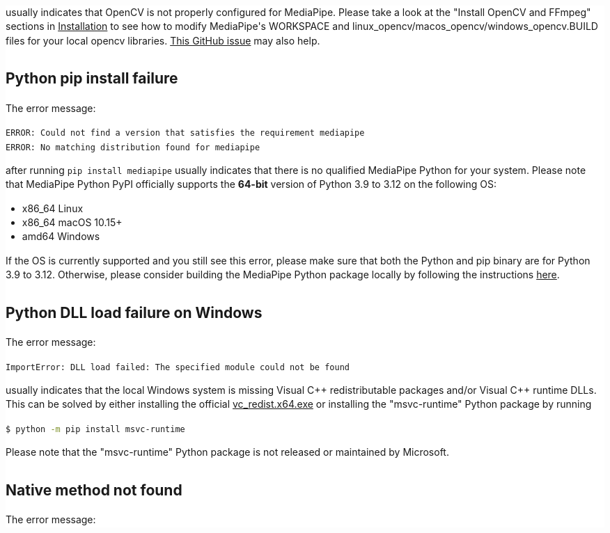 usually indicates that OpenCV is not properly configured for MediaPipe. Please
take a look at the "Install OpenCV and FFmpeg" sections in
[Installation](./install.md) to see how to modify MediaPipe's WORKSPACE and
linux_opencv/macos_opencv/windows_opencv.BUILD files for your local opencv
libraries. [This GitHub issue](https://github.com/google/mediapipe/issues/666)
may also help.

## Python pip install failure

The error message:

```
ERROR: Could not find a version that satisfies the requirement mediapipe
ERROR: No matching distribution found for mediapipe
```

after running `pip install mediapipe` usually indicates that there is no
qualified MediaPipe Python for your system. Please note that MediaPipe Python
PyPI officially supports the **64-bit** version of Python 3.9 to 3.12 on the
following OS:

-   x86_64 Linux
-   x86_64 macOS 10.15+
-   amd64 Windows

If the OS is currently supported and you still see this error, please make sure
that both the Python and pip binary are for Python 3.9 to 3.12. Otherwise,
please consider building the MediaPipe Python package locally by following the
instructions [here](python.md#building-mediapipe-python-package).

## Python DLL load failure on Windows

The error message:

```
ImportError: DLL load failed: The specified module could not be found
```

usually indicates that the local Windows system is missing Visual C++
redistributable packages and/or Visual C++ runtime DLLs. This can be solved by
either installing the official
[vc_redist.x64.exe](https://support.microsoft.com/en-us/topic/the-latest-supported-visual-c-downloads-2647da03-1eea-4433-9aff-95f26a218cc0)
or installing the "msvc-runtime" Python package by running

```bash
$ python -m pip install msvc-runtime
```

Please note that the "msvc-runtime" Python package is not released or maintained
by Microsoft.

## Native method not found

The error message:
